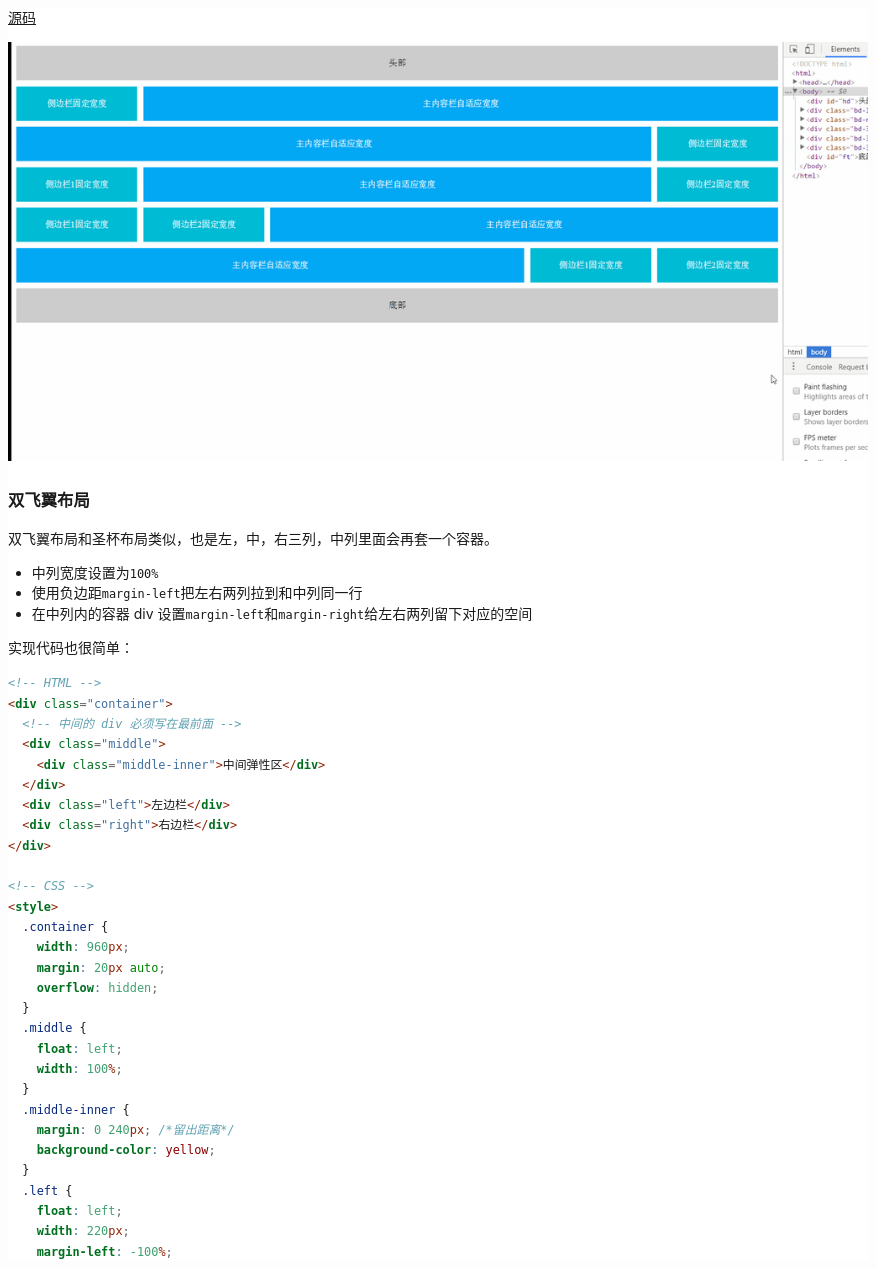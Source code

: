[源码](./design/layout/grail.html)

![image](./design/images/auto-width.gif)

### 双飞翼布局

双飞翼布局和圣杯布局类似，也是左，中，右三列，中列里面会再套一个容器。

- 中列宽度设置为`100%`
- 使用负边距`margin-left`把左右两列拉到和中列同一行
- 在中列内的容器 div 设置`margin-left`和`margin-right`给左右两列留下对应的空间

实现代码也很简单：

```html
<!-- HTML -->
<div class="container">
  <!-- 中间的 div 必须写在最前面 -->
  <div class="middle">
    <div class="middle-inner">中间弹性区</div>
  </div>
  <div class="left">左边栏</div>
  <div class="right">右边栏</div>
</div>

<!-- CSS -->
<style>
  .container {
    width: 960px;
    margin: 20px auto;
    overflow: hidden;
  }
  .middle {
    float: left;
    width: 100%;
  }
  .middle-inner {
    margin: 0 240px; /*留出距离*/
    background-color: yellow;
  }
  .left {
    float: left;
    width: 220px;
    margin-left: -100%;
```